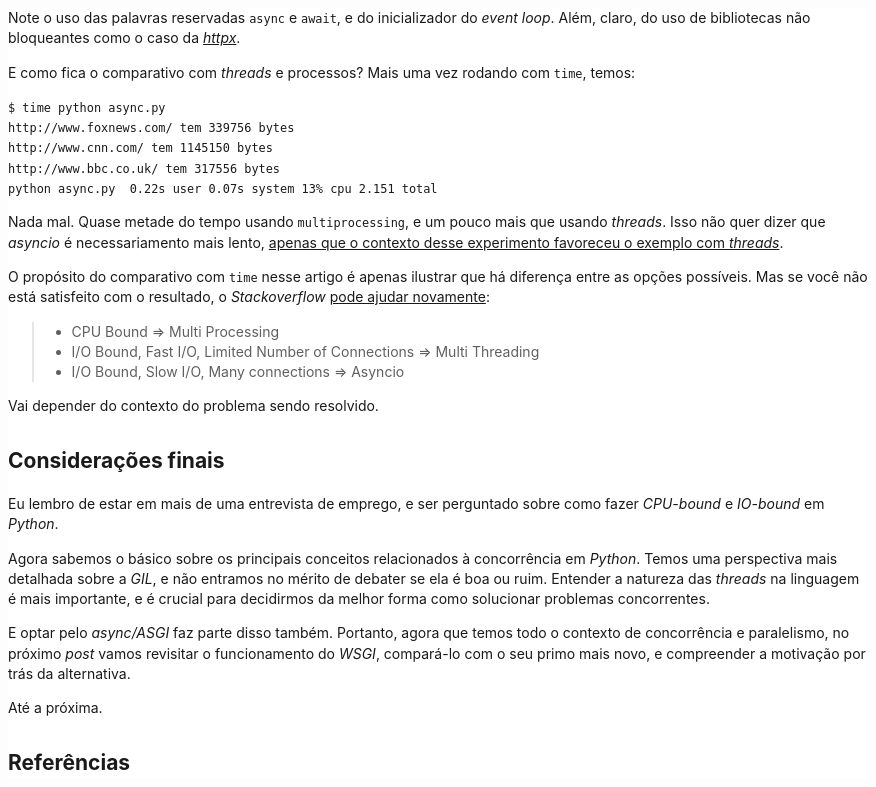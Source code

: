 
Note o uso das palavras reservadas `async` e `await`, e do inicializador do _event loop_. Além, claro,
do uso de bibliotecas não bloqueantes como o caso da [_httpx_](https://www.python-httpx.org "A next-generation HTTP client for Python").

E como fica o comparativo com _threads_ e processos? Mais uma vez rodando com `time`, temos:

```text
$ time python async.py
http://www.foxnews.com/ tem 339756 bytes
http://www.cnn.com/ tem 1145150 bytes
http://www.bbc.co.uk/ tem 317556 bytes
python async.py  0.22s user 0.07s system 13% cpu 2.151 total
```

Nada mal. Quase metade do tempo usando `multiprocessing`, e um pouco mais que usando _threads_. Isso não quer
dizer que _asyncio_ é necessariamento mais lento, [apenas que o contexto desse experimento favoreceu o exemplo com _threads_](https://stackoverflow.com/questions/8546273/is-non-blocking-i-o-really-faster-than-multi-threaded-blocking-i-o-how "Is non-blocking I/O really faster than multi-threaded blocking I/O? How?").

O propósito do comparativo com `time` nesse artigo é apenas ilustrar que há diferença entre as opções possíveis. Mas se
você não está satisfeito com o resultado, o _Stackoverflow_ [pode ajudar novamente](https://stackoverflow.com/questions/27435284/multiprocessing-vs-multithreading-vs-asyncio-in-python-3 "multiprocessing vs multithreading vs asyncio in Python 3"):

> - CPU Bound => Multi Processing
> - I/O Bound, Fast I/O, Limited Number of Connections => Multi Threading
> - I/O Bound, Slow I/O, Many connections => Asyncio

Vai depender do contexto do problema sendo resolvido.

## Considerações finais

Eu lembro de estar em mais de uma entrevista de emprego, e ser perguntado
sobre como fazer _CPU-bound_ e _IO-bound_ em _Python_.

Agora sabemos o básico sobre os principais conceitos relacionados à concorrência em _Python_. Temos uma perspectiva
mais detalhada sobre a _GIL_, e não entramos no mérito de debater se ela é boa ou ruim.
Entender a natureza das _threads_ na linguagem é mais importante, e é crucial para decidirmos da melhor forma como solucionar
problemas concorrentes.

E optar pelo _async/ASGI_ faz parte disso também. Portanto, agora que temos todo o contexto de concorrência e paralelismo,
no próximo _post_ vamos revisitar o funcionamento do _WSGI_, compará-lo com o seu primo mais novo, e compreender a motivação por trás da alternativa.

Até a próxima.

## Referências
